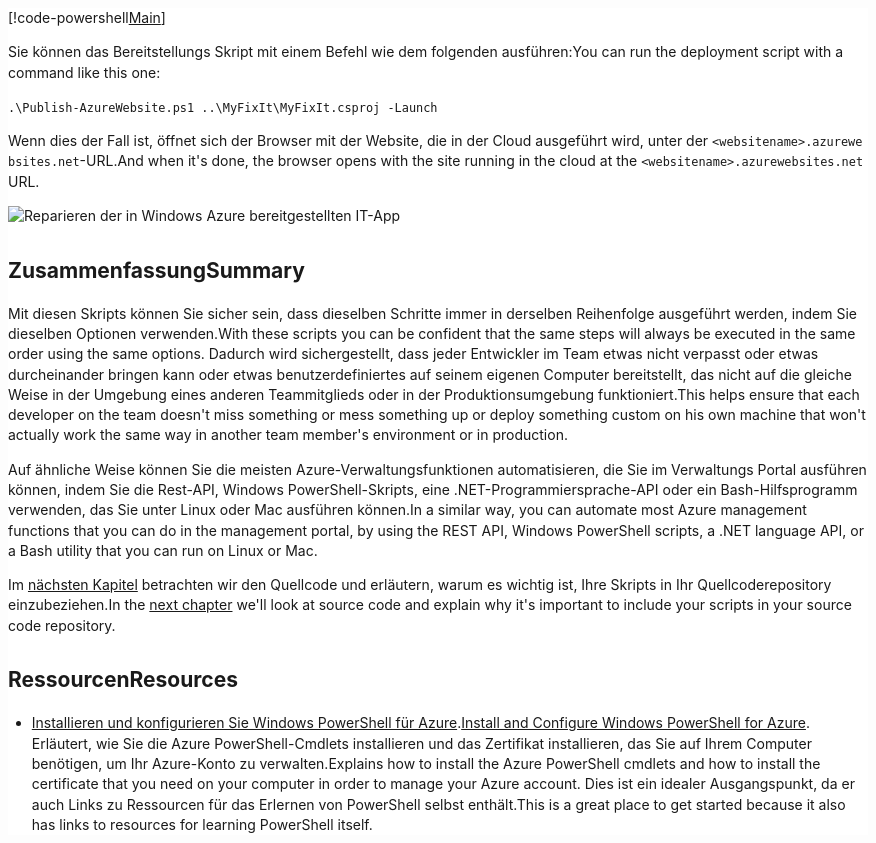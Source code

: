 [!code-powershell[Main](automate-everything/samples/sample26.ps1?highlight=3)]

<span data-ttu-id="16a67-234">Sie können das Bereitstellungs Skript mit einem Befehl wie dem folgenden ausführen:</span><span class="sxs-lookup"><span data-stu-id="16a67-234">You can run the deployment script with a command like this one:</span></span>

`.\Publish-AzureWebsite.ps1 ..\MyFixIt\MyFixIt.csproj -Launch`

<span data-ttu-id="16a67-235">Wenn dies der Fall ist, öffnet sich der Browser mit der Website, die in der Cloud ausgeführt wird, unter der `<websitename>.azurewebsites.net`-URL.</span><span class="sxs-lookup"><span data-stu-id="16a67-235">And when it's done, the browser opens with the site running in the cloud at the `<websitename>.azurewebsites.net` URL.</span></span>

![Reparieren der in Windows Azure bereitgestellten IT-App](automate-everything/_static/image7.png)

## <a name="summary"></a><span data-ttu-id="16a67-237">Zusammenfassung</span><span class="sxs-lookup"><span data-stu-id="16a67-237">Summary</span></span>

<span data-ttu-id="16a67-238">Mit diesen Skripts können Sie sicher sein, dass dieselben Schritte immer in derselben Reihenfolge ausgeführt werden, indem Sie dieselben Optionen verwenden.</span><span class="sxs-lookup"><span data-stu-id="16a67-238">With these scripts you can be confident that the same steps will always be executed in the same order using the same options.</span></span> <span data-ttu-id="16a67-239">Dadurch wird sichergestellt, dass jeder Entwickler im Team etwas nicht verpasst oder etwas durcheinander bringen kann oder etwas benutzerdefiniertes auf seinem eigenen Computer bereitstellt, das nicht auf die gleiche Weise in der Umgebung eines anderen Teammitglieds oder in der Produktionsumgebung funktioniert.</span><span class="sxs-lookup"><span data-stu-id="16a67-239">This helps ensure that each developer on the team doesn't miss something or mess something up or deploy something custom on his own machine that won't actually work the same way in another team member's environment or in production.</span></span>

<span data-ttu-id="16a67-240">Auf ähnliche Weise können Sie die meisten Azure-Verwaltungsfunktionen automatisieren, die Sie im Verwaltungs Portal ausführen können, indem Sie die Rest-API, Windows PowerShell-Skripts, eine .NET-Programmiersprache-API oder ein Bash-Hilfsprogramm verwenden, das Sie unter Linux oder Mac ausführen können.</span><span class="sxs-lookup"><span data-stu-id="16a67-240">In a similar way, you can automate most Azure management functions that you can do in the management portal, by using the REST API, Windows PowerShell scripts, a .NET language API, or a Bash utility that you can run on Linux or Mac.</span></span>

<span data-ttu-id="16a67-241">Im [nächsten Kapitel](source-control.md) betrachten wir den Quellcode und erläutern, warum es wichtig ist, Ihre Skripts in Ihr Quellcoderepository einzubeziehen.</span><span class="sxs-lookup"><span data-stu-id="16a67-241">In the [next chapter](source-control.md) we'll look at source code and explain why it's important to include your scripts in your source code repository.</span></span>

## <a name="resources"></a><span data-ttu-id="16a67-242">Ressourcen</span><span class="sxs-lookup"><span data-stu-id="16a67-242">Resources</span></span>

- <span data-ttu-id="16a67-243">[Installieren und konfigurieren Sie Windows PowerShell für Azure](https://docs.microsoft.com/powershell/azure/overview?view=azurermps-4.3.1).</span><span class="sxs-lookup"><span data-stu-id="16a67-243">[Install and Configure Windows PowerShell for Azure](https://docs.microsoft.com/powershell/azure/overview?view=azurermps-4.3.1).</span></span> <span data-ttu-id="16a67-244">Erläutert, wie Sie die Azure PowerShell-Cmdlets installieren und das Zertifikat installieren, das Sie auf Ihrem Computer benötigen, um Ihr Azure-Konto zu verwalten.</span><span class="sxs-lookup"><span data-stu-id="16a67-244">Explains how to install the Azure PowerShell cmdlets and how to install the certificate that you need on your computer in order to manage your Azure account.</span></span> <span data-ttu-id="16a67-245">Dies ist ein idealer Ausgangspunkt, da er auch Links zu Ressourcen für das Erlernen von PowerShell selbst enthält.</span><span class="sxs-lookup"><span data-stu-id="16a67-245">This is a great place to get started because it also has links to resources for learning PowerShell itself.</span></span>